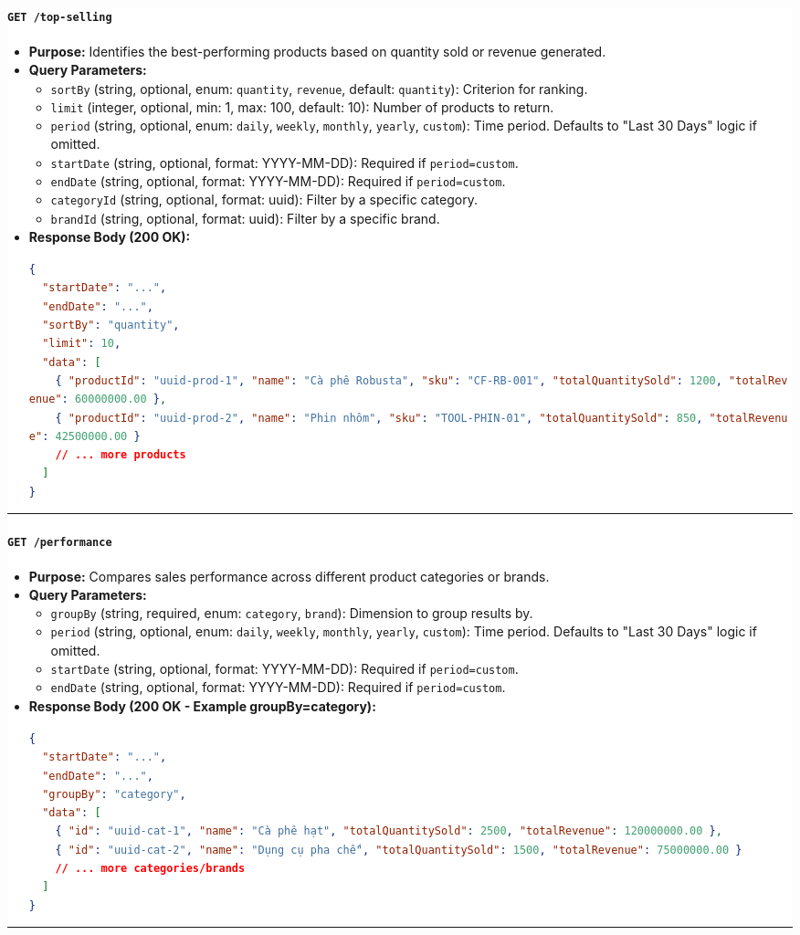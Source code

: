 
#### `GET /top-selling`

*   **Purpose:** Identifies the best-performing products based on quantity sold or revenue generated.
*   **Query Parameters:**
    *   `sortBy` (string, optional, enum: `quantity`, `revenue`, default: `quantity`): Criterion for ranking.
    *   `limit` (integer, optional, min: 1, max: 100, default: 10): Number of products to return.
    *   `period` (string, optional, enum: `daily`, `weekly`, `monthly`, `yearly`, `custom`): Time period. Defaults to "Last 30 Days" logic if omitted.
    *   `startDate` (string, optional, format: YYYY-MM-DD): Required if `period=custom`.
    *   `endDate` (string, optional, format: YYYY-MM-DD): Required if `period=custom`.
    *   `categoryId` (string, optional, format: uuid): Filter by a specific category.
    *   `brandId` (string, optional, format: uuid): Filter by a specific brand.
*   **Response Body (200 OK):**
    ```json
    {
      "startDate": "...",
      "endDate": "...",
      "sortBy": "quantity",
      "limit": 10,
      "data": [
        { "productId": "uuid-prod-1", "name": "Cà phê Robusta", "sku": "CF-RB-001", "totalQuantitySold": 1200, "totalRevenue": 60000000.00 },
        { "productId": "uuid-prod-2", "name": "Phin nhôm", "sku": "TOOL-PHIN-01", "totalQuantitySold": 850, "totalRevenue": 42500000.00 }
        // ... more products
      ]
    }
    ```

---

#### `GET /performance`

*   **Purpose:** Compares sales performance across different product categories or brands.
*   **Query Parameters:**
    *   `groupBy` (string, required, enum: `category`, `brand`): Dimension to group results by.
    *   `period` (string, optional, enum: `daily`, `weekly`, `monthly`, `yearly`, `custom`): Time period. Defaults to "Last 30 Days" logic if omitted.
    *   `startDate` (string, optional, format: YYYY-MM-DD): Required if `period=custom`.
    *   `endDate` (string, optional, format: YYYY-MM-DD): Required if `period=custom`.
*   **Response Body (200 OK - Example groupBy=category):**
    ```json
    {
      "startDate": "...",
      "endDate": "...",
      "groupBy": "category",
      "data": [
        { "id": "uuid-cat-1", "name": "Cà phê hạt", "totalQuantitySold": 2500, "totalRevenue": 120000000.00 },
        { "id": "uuid-cat-2", "name": "Dụng cụ pha chế", "totalQuantitySold": 1500, "totalRevenue": 75000000.00 }
        // ... more categories/brands
      ]
    }
    ```

---